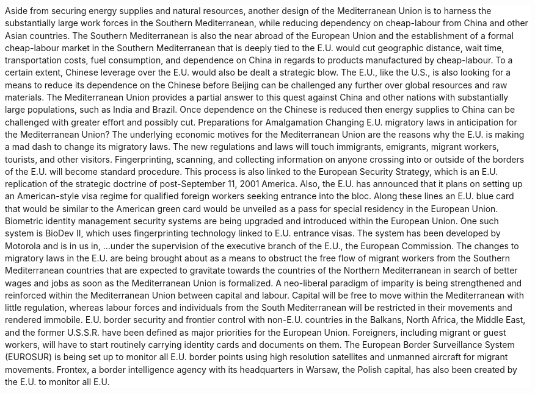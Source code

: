 Aside from securing energy supplies and natural resources, another design of
the Mediterranean Union is to harness the substantially large work forces in
the Southern Mediterranean, while reducing dependency on cheap-labour from
China and other Asian countries.
The Southern Mediterranean is also the near
abroad of the European Union and the establishment of a formal cheap-labour
market in the Southern Mediterranean that is deeply tied to the E.U. would
cut geographic distance, wait time, transportation costs, fuel consumption,
and dependence on China in regards to products manufactured by cheap-labour.
To a certain extent, Chinese leverage over the E.U. would also be dealt a
strategic blow. The E.U., like the U.S., is also looking for a means to
reduce its dependence on the Chinese before Beijing can be challenged any
further over global resources and raw materials.
The Mediterranean Union provides a partial
answer to this quest against China and other nations with substantially
large populations, such as India and Brazil.
Once dependence on the Chinese is reduced then
energy supplies to China can be challenged with greater effort and possibly
cut.
Preparations for
Amalgamation
Changing E.U. migratory laws in anticipation for the
Mediterranean Union?
The underlying economic motives for the Mediterranean Union are the reasons
why the E.U. is making a mad dash to change its migratory laws.
The new regulations and laws will touch
immigrants, emigrants, migrant workers, tourists, and other visitors.
Fingerprinting, scanning, and collecting information on anyone crossing into
or outside of the borders of the E.U. will become standard procedure. This
process is also linked to the European Security Strategy, which is an E.U.
replication of the strategic doctrine of post-September 11, 2001 America.
Also, the E.U. has announced that it plans on setting up an American-style
visa regime for qualified foreign workers seeking entrance into the bloc.
Along these lines an E.U. blue card that would be similar to the American
green card would be unveiled as a pass for special residency in the
European Union.
Biometric identity management security systems
are being upgraded and introduced within the European Union. One such system
is BioDev II, which uses fingerprinting technology linked to E.U. entrance
visas.
The system has been developed by Motorola and is
in us in,
...under the supervision of the executive
branch of the E.U., the European Commission.
The changes to migratory laws in the E.U. are being brought about as a means
to obstruct the free flow of migrant workers from the Southern Mediterranean
countries that are expected to gravitate towards the countries of the
Northern Mediterranean in search of better wages and jobs as soon as the
Mediterranean Union is formalized.
A neo-liberal paradigm of imparity is being
strengthened and reinforced within the Mediterranean Union between capital
and labour. Capital will be free to move within the Mediterranean with
little regulation, whereas labour forces and individuals from the South
Mediterranean will be restricted in their movements and rendered immobile.
E.U. border security and frontier control with non-E.U. countries in the
Balkans, North Africa, the Middle East, and the former U.S.S.R. have been
defined as major priorities for the European Union.
Foreigners, including
migrant or guest workers, will have to start routinely carrying identity
cards and documents on them. The European Border Surveillance System (EUROSUR)
is being set up to monitor all E.U. border points using high resolution
satellites and unmanned aircraft for migrant movements.
Frontex, a border intelligence agency with its headquarters in Warsaw, the
Polish capital, has also been created by the E.U. to monitor all E.U.